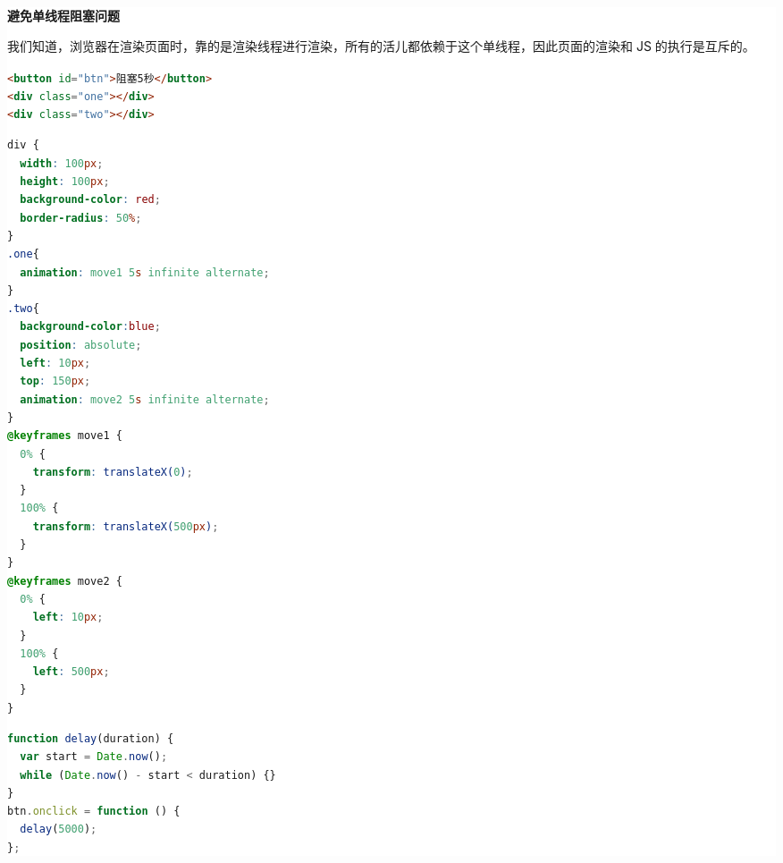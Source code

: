 

**避免单线程阻塞问题**

我们知道，浏览器在渲染页面时，靠的是渲染线程进行渲染，所有的活儿都依赖于这个单线程，因此页面的渲染和 JS 的执行是互斥的。

```html
<button id="btn">阻塞5秒</button>
<div class="one"></div>
<div class="two"></div>
```

```css
div {
  width: 100px;
  height: 100px;
  background-color: red;
  border-radius: 50%;
}
.one{
  animation: move1 5s infinite alternate;
}
.two{
  background-color:blue;
  position: absolute;
  left: 10px;
  top: 150px;
  animation: move2 5s infinite alternate;
}
@keyframes move1 {
  0% {
    transform: translateX(0);
  }
  100% {
    transform: translateX(500px);
  }
}
@keyframes move2 {
  0% {
    left: 10px;
  }
  100% {
    left: 500px;
  }
}
```

```js
function delay(duration) {
  var start = Date.now();
  while (Date.now() - start < duration) {}
}
btn.onclick = function () {
  delay(5000);
};
```
